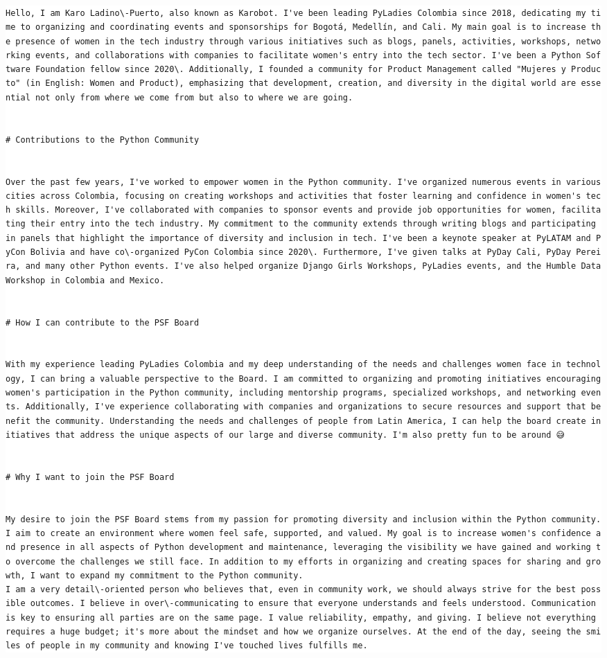	Hello, I am Karo Ladino\-Puerto, also known as Karobot. I've been leading PyLadies Colombia since 2018, dedicating my time to organizing and coordinating events and sponsorships for Bogotá, Medellín, and Cali. My main goal is to increase the presence of women in the tech industry through various initiatives such as blogs, panels, activities, workshops, networking events, and collaborations with companies to facilitate women's entry into the tech sector. I've been a Python Software Foundation fellow since 2020\. Additionally, I founded a community for Product Management called "Mujeres y Producto" (in English: Women and Product), emphasizing that development, creation, and diversity in the digital world are essential not only from where we come from but also to where we are going.
	
	
	# Contributions to the Python Community
	
	
	Over the past few years, I've worked to empower women in the Python community. I've organized numerous events in various cities across Colombia, focusing on creating workshops and activities that foster learning and confidence in women's tech skills. Moreover, I've collaborated with companies to sponsor events and provide job opportunities for women, facilitating their entry into the tech industry. My commitment to the community extends through writing blogs and participating in panels that highlight the importance of diversity and inclusion in tech. I've been a keynote speaker at PyLATAM and PyCon Bolivia and have co\-organized PyCon Colombia since 2020\. Furthermore, I've given talks at PyDay Cali, PyDay Pereira, and many other Python events. I've also helped organize Django Girls Workshops, PyLadies events, and the Humble Data Workshop in Colombia and Mexico.
	
	
	# How I can contribute to the PSF Board
	
	
	With my experience leading PyLadies Colombia and my deep understanding of the needs and challenges women face in technology, I can bring a valuable perspective to the Board. I am committed to organizing and promoting initiatives encouraging women's participation in the Python community, including mentorship programs, specialized workshops, and networking events. Additionally, I've experience collaborating with companies and organizations to secure resources and support that benefit the community. Understanding the needs and challenges of people from Latin America, I can help the board create initiatives that address the unique aspects of our large and diverse community. I'm also pretty fun to be around 😅
	
	
	# Why I want to join the PSF Board
	
	
	My desire to join the PSF Board stems from my passion for promoting diversity and inclusion within the Python community. I aim to create an environment where women feel safe, supported, and valued. My goal is to increase women's confidence and presence in all aspects of Python development and maintenance, leveraging the visibility we have gained and working to overcome the challenges we still face. In addition to my efforts in organizing and creating spaces for sharing and growth, I want to expand my commitment to the Python community.
	I am a very detail\-oriented person who believes that, even in community work, we should always strive for the best possible outcomes. I believe in over\-communicating to ensure that everyone understands and feels understood. Communication is key to ensuring all parties are on the same page. I value reliability, empathy, and giving. I believe not everything requires a huge budget; it's more about the mindset and how we organize ourselves. At the end of the day, seeing the smiles of people in my community and knowing I've touched lives fulfills me.
	